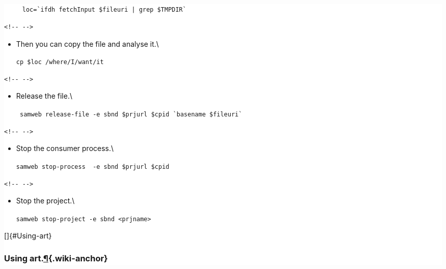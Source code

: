          loc=`ifdh fetchInput $fileuri | grep $TMPDIR` 

```{=html}
<!-- -->
```
-   Then you can copy the file and analyse it.\

        cp $loc /where/I/want/it 

```{=html}
<!-- -->
```
-   Release the file.\

         samweb release-file -e sbnd $prjurl $cpid `basename $fileuri` 

```{=html}
<!-- -->
```
-   Stop the consumer process.\

        samweb stop-process  -e sbnd $prjurl $cpid

```{=html}
<!-- -->
```
-   Stop the project.\

        samweb stop-project -e sbnd <prjname>

[]{#Using-art}

### Using art.[¶](#Using-art){.wiki-anchor}
